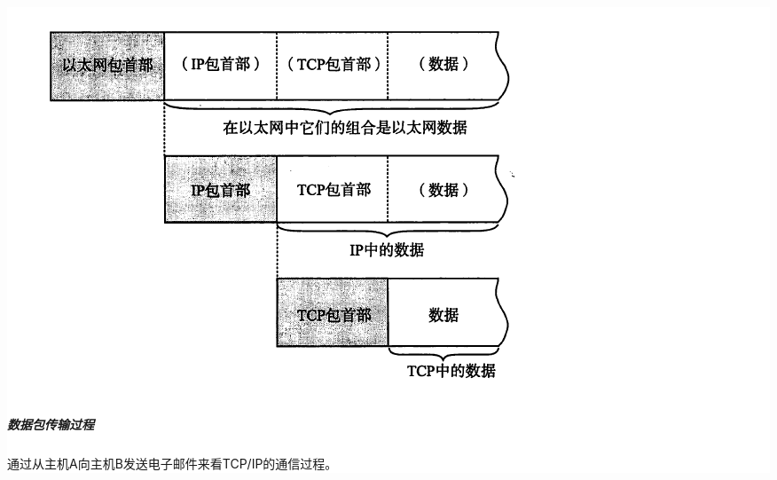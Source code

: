 ![image](https://github.com/xuanxuan2016/xuanxuan2016.github.io/blob/master/img/2019-05-22-tcp-ip/tu_2_17.png?raw=true) 

##### 数据包传输过程

<p>
通过从主机A向主机B发送电子邮件来看TCP/IP的通信过程。
</p>
